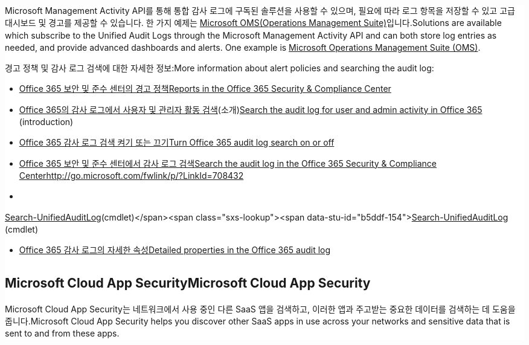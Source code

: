 <span data-ttu-id="b5ddf-p110">Microsoft Management Activity API를 통해 통합 감사 로그에 구독된 솔루션을 사용할 수 있으며, 필요에 따라 로그 항목을 저장할 수 있고 고급 대시보드 및 경고를 제공할 수 있습니다. 한 가지 예제는 [Microsoft OMS(Operations Management Suite)](https://docs.microsoft.com/ko-KR/azure/operations-management-suite/oms-solution-office-365)입니다.</span><span class="sxs-lookup"><span data-stu-id="b5ddf-p110">Solutions are available which subscribe to the Unified Audit Logs through the Microsoft Management Activity API and can both store log entries as needed, and provide advanced dashboards and alerts. One example is [Microsoft Operations Management Suite (OMS)](https://docs.microsoft.com/ko-KR/azure/operations-management-suite/oms-solution-office-365).</span></span>

<span data-ttu-id="b5ddf-149">경고 정책 및 감사 로그 검색에 대한 자세한 정보:</span><span class="sxs-lookup"><span data-stu-id="b5ddf-149">More information about alert policies and searching the audit log:</span></span>

-   [<span data-ttu-id="b5ddf-150">Office 365 보안 및 준수 센터의 경고 정책</span><span class="sxs-lookup"><span data-stu-id="b5ddf-150">Reports in the Office 365 Security &amp; Compliance Center</span></span>](https://support.office.com/ko-KR/article/Alert-policies-in-the-Office-365-Security-Compliance-Center-8927B8B9-C5BC-45A8-A9F9-96C732E58264)

-   <span data-ttu-id="b5ddf-151">[Office 365의 감사 로그에서 사용자 및 관리자 활동 검색](https://support.office.com/ko-KR/article/Search-the-audit-log-for-user-and-admin-activity-in-Office-365-57CA5138-0AE0-4D34-BD40-240441EF2FB6)(소개)</span><span class="sxs-lookup"><span data-stu-id="b5ddf-151">[Search the audit log for user and admin activity in Office 365](https://support.office.com/ko-KR/article/Search-the-audit-log-for-user-and-admin-activity-in-Office-365-57CA5138-0AE0-4D34-BD40-240441EF2FB6) (introduction)</span></span>

-   [<span data-ttu-id="b5ddf-152">Office 365 감사 로그 검색 켜기 또는 끄기</span><span class="sxs-lookup"><span data-stu-id="b5ddf-152">Turn Office 365 audit log search on or off</span></span>](https://support.office.com/ko-KR/article/Turn-Office-365-audit-log-search-on-or-off-e893b19a-660c-41f2-9074-d3631c95a014)

-   [<span data-ttu-id="b5ddf-153">Office 365 보안 및 준수 센터에서 감사 로그 검색</span><span class="sxs-lookup"><span data-stu-id="b5ddf-153">Search the audit log in the Office 365 Security & Compliance Centerhttp://go.microsoft.com/fwlink/p/?LinkId=708432</span></span>](https://support.office.com/en-us/article/Search-the-audit-log-in-the-Office-365-Security-Compliance-Center-0d4d0f35-390b-4518-800e-0c7ec95e946c?ui=en-US&rs=en-US&ad=US)

-   <span data-ttu-id="b5ddf-154">
  [Search-UnifiedAuditLog](https://technet.microsoft.com/en-us/library/mt238501(v=exchg.160).aspx)(cmdlet)</span><span class="sxs-lookup"><span data-stu-id="b5ddf-154">[Search-UnifiedAuditLog](https://technet.microsoft.com/en-us/library/mt238501(v=exchg.160).aspx) (cmdlet)</span></span> 

-   [<span data-ttu-id="b5ddf-155">Office 365 감사 로그의 자세한 속성</span><span class="sxs-lookup"><span data-stu-id="b5ddf-155">Detailed properties in the Office 365 audit log</span></span>](https://support.office.com/ko-KR/article/Detailed-properties-in-the-Office-365-audit-log-ce004100-9e7f-443e-942b-9b04098fcfc3)

## <a name="microsoft-cloud-app-security"></a><span data-ttu-id="b5ddf-156">Microsoft Cloud App Security</span><span class="sxs-lookup"><span data-stu-id="b5ddf-156">Microsoft Cloud App Security</span></span>

<span data-ttu-id="b5ddf-157">Microsoft Cloud App Security는 네트워크에서 사용 중인 다른 SaaS 앱을 검색하고, 이러한 앱과 주고받는 중요한 데이터를 검색하는 데 도움을 줍니다.</span><span class="sxs-lookup"><span data-stu-id="b5ddf-157">Microsoft Cloud App Security helps you discover other SaaS apps in use across your networks and sensitive data that is sent to and from these apps.</span></span>
